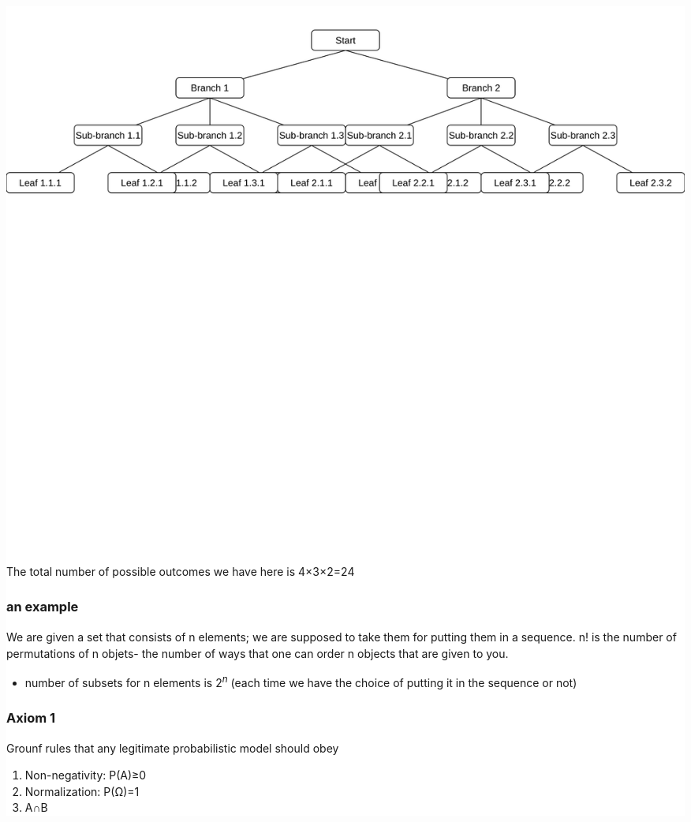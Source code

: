 ![Tree](figure/tree.svg)

The total number of possible outcomes we have here is 4×3×2=24

### an example
We are given a set that consists of n elements; we are supposed to take them for putting them in a sequence.
n! is the number of permutations of n objets- the number of ways that one can order n objects that are given to you. 
* number of subsets for n elements is $2^n$
(each time we have the choice of putting it in the sequence or not)
### Axiom 1
Grounf rules that any legitimate probabilistic model should obey
1. Non-negativity: P(A)≥0
2. Normalization: P(Ω)=1
3. A∩B
